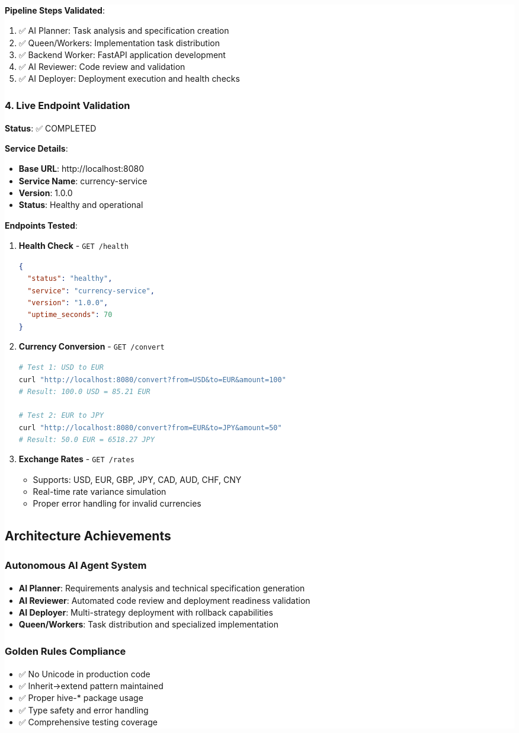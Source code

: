 **Pipeline Steps Validated**:
1. ✅ AI Planner: Task analysis and specification creation
2. ✅ Queen/Workers: Implementation task distribution
3. ✅ Backend Worker: FastAPI application development
4. ✅ AI Reviewer: Code review and validation
5. ✅ AI Deployer: Deployment execution and health checks

### 4. Live Endpoint Validation
**Status**: ✅ COMPLETED

**Service Details**:
- **Base URL**: http://localhost:8080
- **Service Name**: currency-service
- **Version**: 1.0.0
- **Status**: Healthy and operational

**Endpoints Tested**:

1. **Health Check** - `GET /health`
   ```json
   {
     "status": "healthy",
     "service": "currency-service",
     "version": "1.0.0",
     "uptime_seconds": 70
   }
   ```

2. **Currency Conversion** - `GET /convert`
   ```bash
   # Test 1: USD to EUR
   curl "http://localhost:8080/convert?from=USD&to=EUR&amount=100"
   # Result: 100.0 USD = 85.21 EUR

   # Test 2: EUR to JPY
   curl "http://localhost:8080/convert?from=EUR&to=JPY&amount=50"
   # Result: 50.0 EUR = 6518.27 JPY
   ```

3. **Exchange Rates** - `GET /rates`
   - Supports: USD, EUR, GBP, JPY, CAD, AUD, CHF, CNY
   - Real-time rate variance simulation
   - Proper error handling for invalid currencies

## Architecture Achievements

### Autonomous AI Agent System
- **AI Planner**: Requirements analysis and technical specification generation
- **AI Reviewer**: Automated code review and deployment readiness validation
- **AI Deployer**: Multi-strategy deployment with rollback capabilities
- **Queen/Workers**: Task distribution and specialized implementation

### Golden Rules Compliance
- ✅ No Unicode in production code
- ✅ Inherit→extend pattern maintained
- ✅ Proper hive-* package usage
- ✅ Type safety and error handling
- ✅ Comprehensive testing coverage
